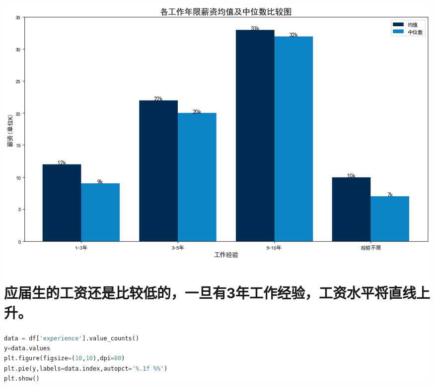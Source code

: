   
  
![png](boss_files/boss_50_0.png )
  
  
  
# 应届生的工资还是比较低的，一旦有3年工作经验，工资水平将直线上升。
  
  
  
```python
data = df['experience'].value_counts()
y=data.values
plt.figure(figsize=(10,10),dpi=80)
plt.pie(y,labels=data.index,autopct='%.1f %%')
plt.show()
```
  
  
  